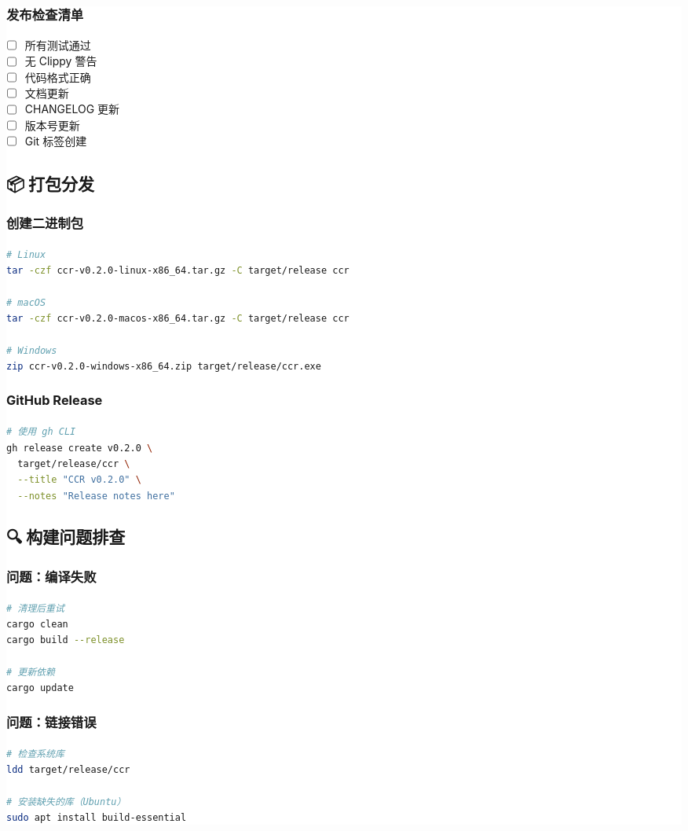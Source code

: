 ### 发布检查清单

- [ ] 所有测试通过
- [ ] 无 Clippy 警告
- [ ] 代码格式正确
- [ ] 文档更新
- [ ] CHANGELOG 更新
- [ ] 版本号更新
- [ ] Git 标签创建

## 📦 打包分发

### 创建二进制包

```bash
# Linux
tar -czf ccr-v0.2.0-linux-x86_64.tar.gz -C target/release ccr

# macOS
tar -czf ccr-v0.2.0-macos-x86_64.tar.gz -C target/release ccr

# Windows
zip ccr-v0.2.0-windows-x86_64.zip target/release/ccr.exe
```

### GitHub Release

```bash
# 使用 gh CLI
gh release create v0.2.0 \
  target/release/ccr \
  --title "CCR v0.2.0" \
  --notes "Release notes here"
```

## 🔍 构建问题排查

### 问题：编译失败

```bash
# 清理后重试
cargo clean
cargo build --release

# 更新依赖
cargo update
```

### 问题：链接错误

```bash
# 检查系统库
ldd target/release/ccr

# 安装缺失的库（Ubuntu）
sudo apt install build-essential
```
